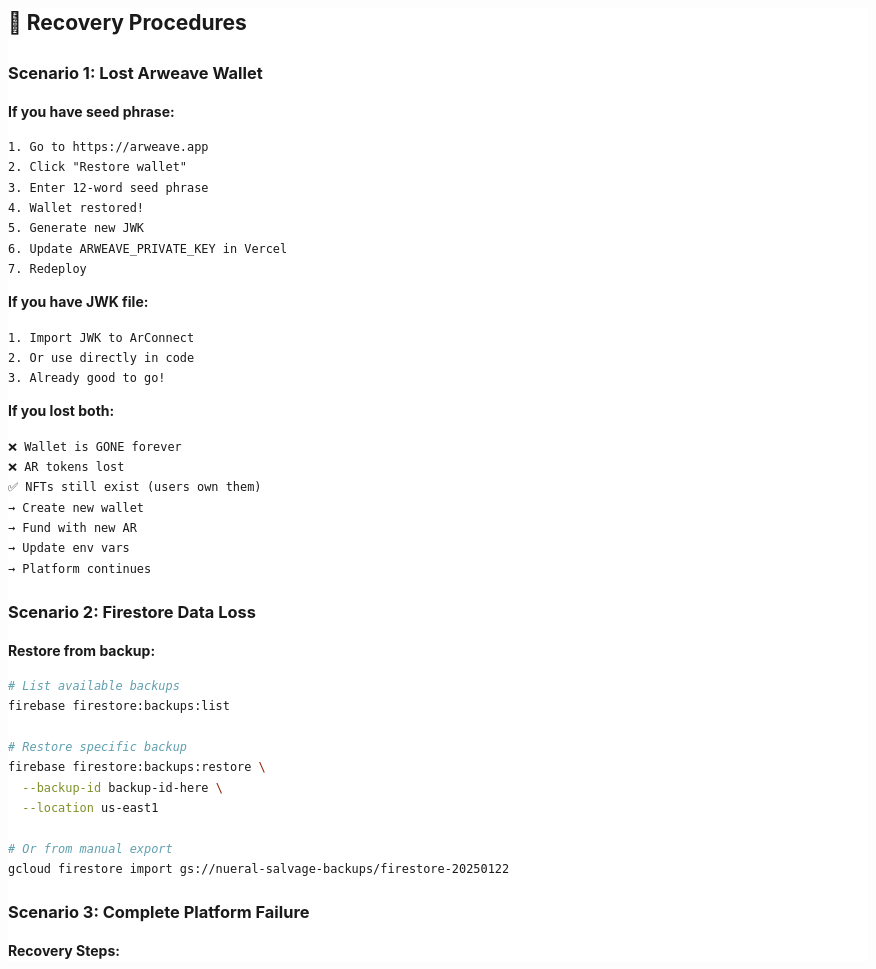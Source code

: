 
## 🔄 Recovery Procedures

### Scenario 1: Lost Arweave Wallet

**If you have seed phrase:**
```
1. Go to https://arweave.app
2. Click "Restore wallet"
3. Enter 12-word seed phrase
4. Wallet restored!
5. Generate new JWK
6. Update ARWEAVE_PRIVATE_KEY in Vercel
7. Redeploy
```

**If you have JWK file:**
```
1. Import JWK to ArConnect
2. Or use directly in code
3. Already good to go!
```

**If you lost both:**
```
❌ Wallet is GONE forever
❌ AR tokens lost
✅ NFTs still exist (users own them)
→ Create new wallet
→ Fund with new AR
→ Update env vars
→ Platform continues
```

### Scenario 2: Firestore Data Loss

**Restore from backup:**

```bash
# List available backups
firebase firestore:backups:list

# Restore specific backup
firebase firestore:backups:restore \
  --backup-id backup-id-here \
  --location us-east1

# Or from manual export
gcloud firestore import gs://nueral-salvage-backups/firestore-20250122
```

### Scenario 3: Complete Platform Failure

**Recovery Steps:**
